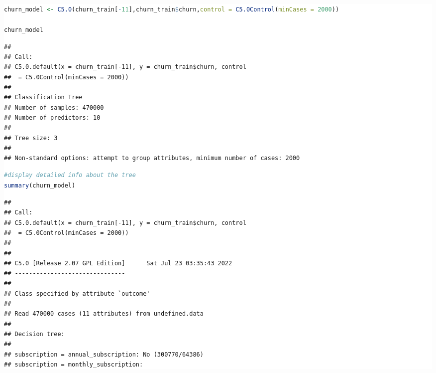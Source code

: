 ``` r
churn_model <- C5.0(churn_train[-11],churn_train$churn,control = C5.0Control(minCases = 2000))

churn_model
```

    ## 
    ## Call:
    ## C5.0.default(x = churn_train[-11], y = churn_train$churn, control
    ##  = C5.0Control(minCases = 2000))
    ## 
    ## Classification Tree
    ## Number of samples: 470000 
    ## Number of predictors: 10 
    ## 
    ## Tree size: 3 
    ## 
    ## Non-standard options: attempt to group attributes, minimum number of cases: 2000

``` r
#display detailed info about the tree
summary(churn_model)
```

    ## 
    ## Call:
    ## C5.0.default(x = churn_train[-11], y = churn_train$churn, control
    ##  = C5.0Control(minCases = 2000))
    ## 
    ## 
    ## C5.0 [Release 2.07 GPL Edition]      Sat Jul 23 03:35:43 2022
    ## -------------------------------
    ## 
    ## Class specified by attribute `outcome'
    ## 
    ## Read 470000 cases (11 attributes) from undefined.data
    ## 
    ## Decision tree:
    ## 
    ## subscription = annual_subscription: No (300770/64386)
    ## subscription = monthly_subscription: